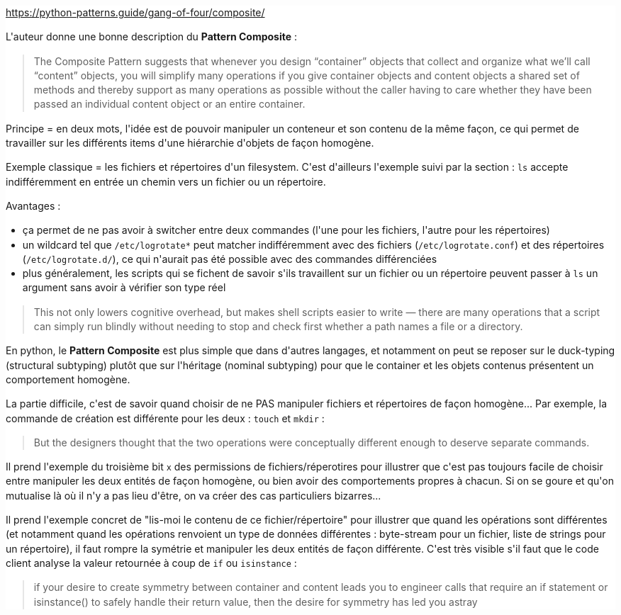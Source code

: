 https://python-patterns.guide/gang-of-four/composite/

L'auteur donne une bonne description du **Pattern Composite** :

> The Composite Pattern suggests that whenever you design “container” objects that collect and organize what we’ll call “content” objects, you will simplify many operations if you give container objects and content objects a shared set of methods and thereby support as many operations as possible without the caller having to care whether they have been passed an individual content object or an entire container.

Principe = en deux mots, l'idée est de pouvoir manipuler un conteneur et son contenu de la même façon, ce qui permet de travailler sur les différents items d'une hiérarchie d'objets de façon homogène.

Exemple classique = les fichiers et répertoires d'un filesystem. C'est d'ailleurs l'exemple suivi par la section : `ls` accepte indifféremment en entrée un chemin vers un fichier ou un répertoire.

Avantages :

- ça permet de ne pas avoir à switcher entre deux commandes (l'une pour les fichiers, l'autre pour les répertoires)
- un wildcard tel que `/etc/logrotate*` peut matcher indifféremment avec des fichiers (`/etc/logrotate.conf`) et des répertoires (`/etc/logrotate.d/`), ce qui n'aurait pas été possible avec des commandes différenciées
- plus généralement, les scripts qui se fichent de savoir s'ils travaillent sur un fichier ou un répertoire peuvent passer à `ls` un argument sans avoir à vérifier son type réel

> This not only lowers cognitive overhead, but makes shell scripts easier to write — there are many operations that a script can simply run blindly without needing to stop and check first whether a path names a file or a directory.

En python, le **Pattern Composite** est plus simple que dans d'autres langages, et notamment on peut se reposer sur le duck-typing (structural subtyping) plutôt que sur l'héritage (nominal subtyping) pour que le container et les objets contenus présentent un comportement homogène.

La partie difficile, c'est de savoir quand choisir de ne PAS manipuler fichiers et répertoires de façon homogène... Par exemple, la commande de création est différente pour les deux : `touch` et `mkdir` :

> But the designers thought that the two operations were conceptually different enough to deserve separate commands.

Il prend l'exemple du troisième bit `x` des permissions de fichiers/réperotires pour illustrer que c'est pas toujours facile de choisir entre manipuler les deux entités de façon homogène, ou bien avoir des comportements propres à chacun. Si on se goure et qu'on mutualise là où il n'y a pas lieu d'être, on va créer des cas particuliers bizarres...

Il prend l'exemple concret de "lis-moi le contenu de ce fichier/répertoire" pour illustrer que quand les opérations sont différentes (et notamment quand les opérations renvoient un type de données différentes : byte-stream pour un fichier, liste de strings pour un répertoire), il faut rompre la symétrie et manipuler les deux entités de façon différente. C'est très visible s'il faut que le code client analyse la valeur retournée à coup de `if` ou `isinstance` :

> if your desire to create symmetry between container and content leads you to engineer calls that require an if statement or isinstance() to safely handle their return value, then the desire for symmetry has led you astray
